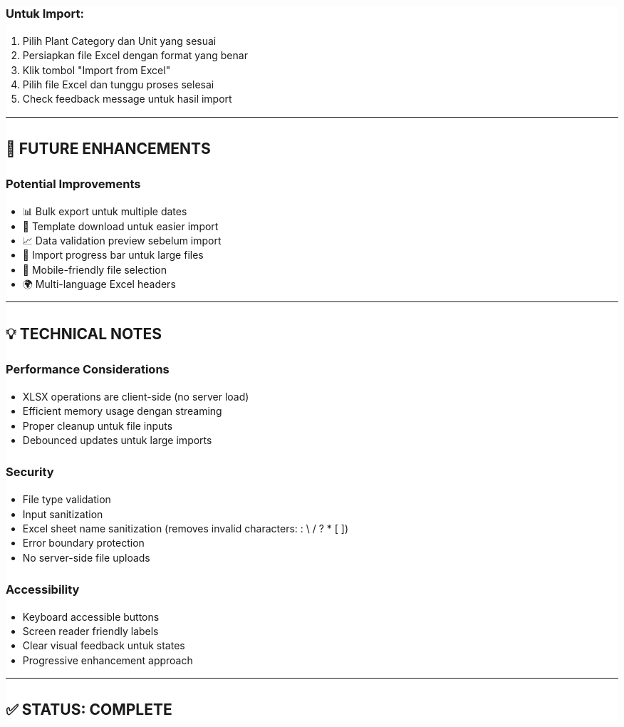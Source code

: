 ### **Untuk Import:**

1. Pilih Plant Category dan Unit yang sesuai
2. Persiapkan file Excel dengan format yang benar
3. Klik tombol "Import from Excel"
4. Pilih file Excel dan tunggu proses selesai
5. Check feedback message untuk hasil import

---

## 🔮 **FUTURE ENHANCEMENTS**

### **Potential Improvements**

- 📊 Bulk export untuk multiple dates
- 🎯 Template download untuk easier import
- 📈 Data validation preview sebelum import
- 🔄 Import progress bar untuk large files
- 📱 Mobile-friendly file selection
- 🌍 Multi-language Excel headers

---

## 💡 **TECHNICAL NOTES**

### **Performance Considerations**

- XLSX operations are client-side (no server load)
- Efficient memory usage dengan streaming
- Proper cleanup untuk file inputs
- Debounced updates untuk large imports

### **Security**

- File type validation
- Input sanitization
- Excel sheet name sanitization (removes invalid characters: : \ / ? \* [ ])
- Error boundary protection
- No server-side file uploads

### **Accessibility**

- Keyboard accessible buttons
- Screen reader friendly labels
- Clear visual feedback untuk states
- Progressive enhancement approach

---

## ✅ **STATUS: COMPLETE**
